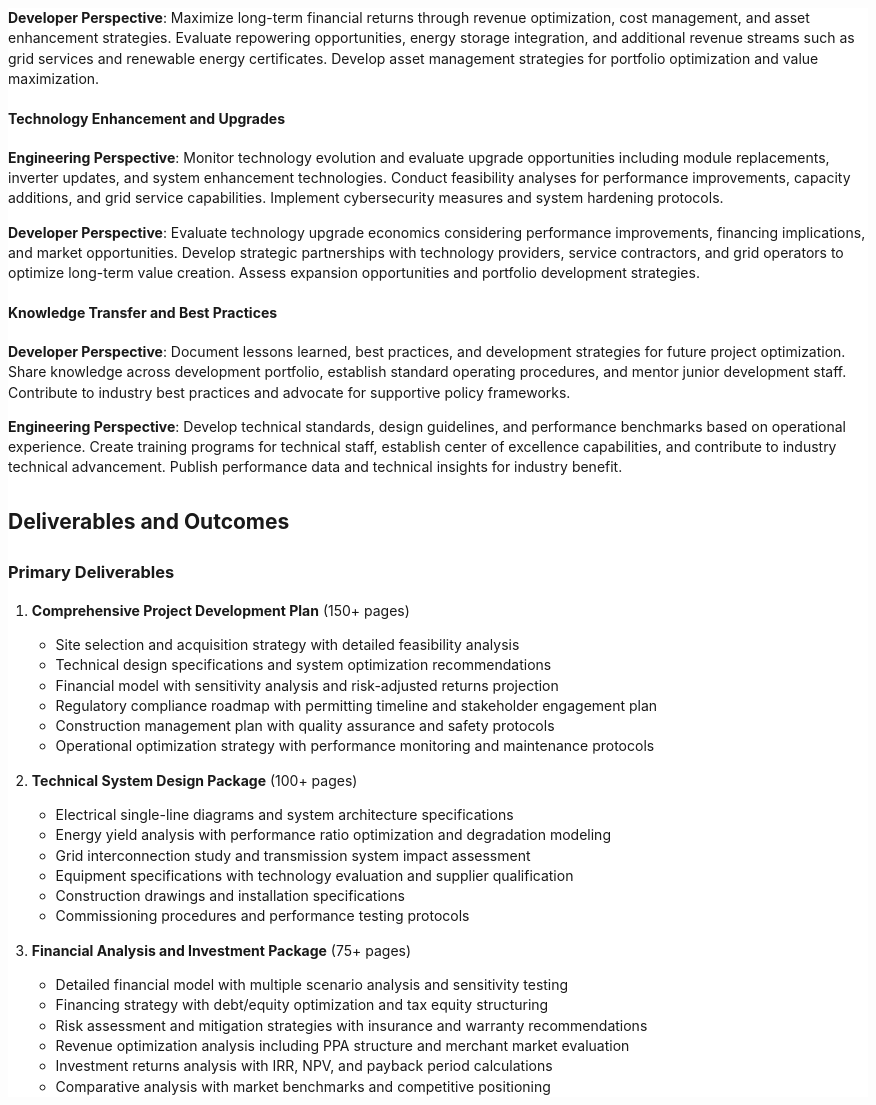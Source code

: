 **Developer Perspective**: Maximize long-term financial returns through revenue optimization, cost management, and asset enhancement strategies. Evaluate repowering opportunities, energy storage integration, and additional revenue streams such as grid services and renewable energy certificates. Develop asset management strategies for portfolio optimization and value maximization.

#### Technology Enhancement and Upgrades
**Engineering Perspective**: Monitor technology evolution and evaluate upgrade opportunities including module replacements, inverter updates, and system enhancement technologies. Conduct feasibility analyses for performance improvements, capacity additions, and grid service capabilities. Implement cybersecurity measures and system hardening protocols.

**Developer Perspective**: Evaluate technology upgrade economics considering performance improvements, financing implications, and market opportunities. Develop strategic partnerships with technology providers, service contractors, and grid operators to optimize long-term value creation. Assess expansion opportunities and portfolio development strategies.

#### Knowledge Transfer and Best Practices
**Developer Perspective**: Document lessons learned, best practices, and development strategies for future project optimization. Share knowledge across development portfolio, establish standard operating procedures, and mentor junior development staff. Contribute to industry best practices and advocate for supportive policy frameworks.

**Engineering Perspective**: Develop technical standards, design guidelines, and performance benchmarks based on operational experience. Create training programs for technical staff, establish center of excellence capabilities, and contribute to industry technical advancement. Publish performance data and technical insights for industry benefit.

## Deliverables and Outcomes

### Primary Deliverables
1. **Comprehensive Project Development Plan** (150+ pages)
   - Site selection and acquisition strategy with detailed feasibility analysis
   - Technical design specifications and system optimization recommendations
   - Financial model with sensitivity analysis and risk-adjusted returns projection
   - Regulatory compliance roadmap with permitting timeline and stakeholder engagement plan
   - Construction management plan with quality assurance and safety protocols
   - Operational optimization strategy with performance monitoring and maintenance protocols

2. **Technical System Design Package** (100+ pages)
   - Electrical single-line diagrams and system architecture specifications
   - Energy yield analysis with performance ratio optimization and degradation modeling
   - Grid interconnection study and transmission system impact assessment
   - Equipment specifications with technology evaluation and supplier qualification
   - Construction drawings and installation specifications
   - Commissioning procedures and performance testing protocols

3. **Financial Analysis and Investment Package** (75+ pages)
   - Detailed financial model with multiple scenario analysis and sensitivity testing
   - Financing strategy with debt/equity optimization and tax equity structuring
   - Risk assessment and mitigation strategies with insurance and warranty recommendations
   - Revenue optimization analysis including PPA structure and merchant market evaluation
   - Investment returns analysis with IRR, NPV, and payback period calculations
   - Comparative analysis with market benchmarks and competitive positioning
